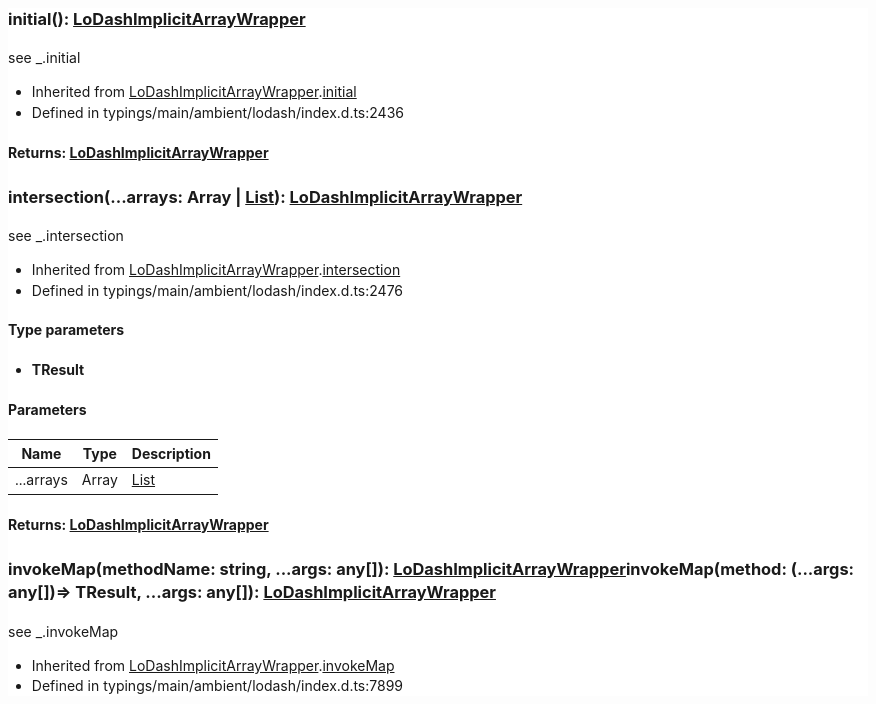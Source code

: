 ### initial(): [LoDashImplicitArrayWrapper](_typings_main_ambient_lodash_index_d_._.lodashimplicitarraywrapper.md)<number>
 see _.initial
  
* Inherited from [LoDashImplicitArrayWrapper](_typings_main_ambient_lodash_index_d_._.lodashimplicitarraywrapper.md).[initial](_typings_main_ambient_lodash_index_d_._.lodashimplicitarraywrapper.md#initial)
* Defined in typings/main/ambient/lodash/index.d.ts:2436

#### Returns: [LoDashImplicitArrayWrapper](_typings_main_ambient_lodash_index_d_._.lodashimplicitarraywrapper.md)<number>

### intersection<TResult>(...arrays: Array<TResult> | [List](_typings_main_ambient_lodash_index_d_._.list.md)<TResult>): [LoDashImplicitArrayWrapper](_typings_main_ambient_lodash_index_d_._.lodashimplicitarraywrapper.md)<TResult>
 see _.intersection
  
* Inherited from [LoDashImplicitArrayWrapper](_typings_main_ambient_lodash_index_d_._.lodashimplicitarraywrapper.md).[intersection](_typings_main_ambient_lodash_index_d_._.lodashimplicitarraywrapper.md#intersection)
* Defined in typings/main/ambient/lodash/index.d.ts:2476


#### Type parameters

* #### TResult

#### Parameters

| Name | Type | Description |
| ---- | ---- | ---- |
| ...arrays | Array<TResult> | [List](_typings_main_ambient_lodash_index_d_._.list.md)<TResult>|  |

#### Returns: [LoDashImplicitArrayWrapper](_typings_main_ambient_lodash_index_d_._.lodashimplicitarraywrapper.md)<TResult>

### invokeMap<TResult>(methodName: string, ...args: any[]): [LoDashImplicitArrayWrapper](_typings_main_ambient_lodash_index_d_._.lodashimplicitarraywrapper.md)<TResult>invokeMap<TResult>(method: (...args: any[])=> TResult, ...args: any[]): [LoDashImplicitArrayWrapper](_typings_main_ambient_lodash_index_d_._.lodashimplicitarraywrapper.md)<TResult>
 see _.invokeMap
  
* Inherited from [LoDashImplicitArrayWrapper](_typings_main_ambient_lodash_index_d_._.lodashimplicitarraywrapper.md).[invokeMap](_typings_main_ambient_lodash_index_d_._.lodashimplicitarraywrapper.md#invokemap)
* Defined in typings/main/ambient/lodash/index.d.ts:7899
